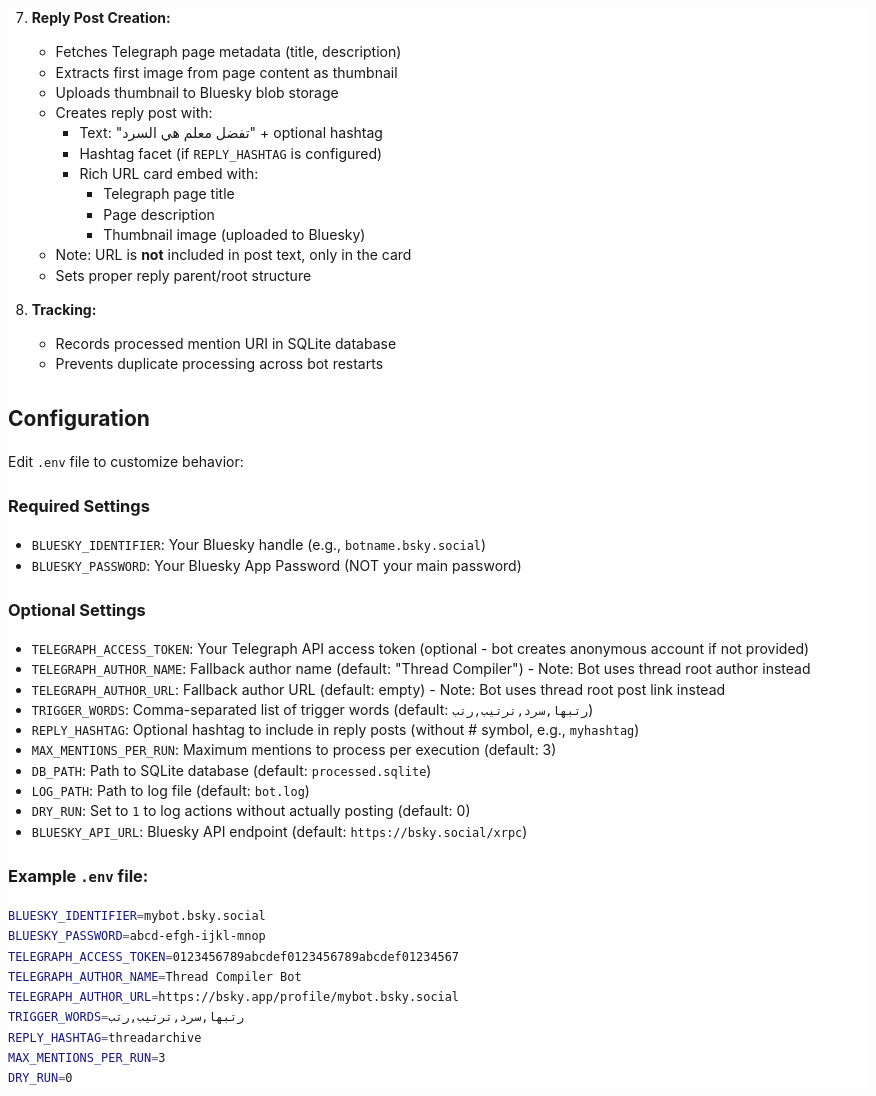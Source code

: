 7. **Reply Post Creation:**
   - Fetches Telegraph page metadata (title, description)
   - Extracts first image from page content as thumbnail
   - Uploads thumbnail to Bluesky blob storage
   - Creates reply post with:
     - Text: "تفضل معلم هي السرد" + optional hashtag
     - Hashtag facet (if `REPLY_HASHTAG` is configured)
     - Rich URL card embed with:
       - Telegraph page title
       - Page description
       - Thumbnail image (uploaded to Bluesky)
   - Note: URL is **not** included in post text, only in the card
   - Sets proper reply parent/root structure

8. **Tracking:**
   - Records processed mention URI in SQLite database
   - Prevents duplicate processing across bot restarts

## Configuration

Edit `.env` file to customize behavior:

### Required Settings

- `BLUESKY_IDENTIFIER`: Your Bluesky handle (e.g., `botname.bsky.social`)
- `BLUESKY_PASSWORD`: Your Bluesky App Password (NOT your main password)

### Optional Settings

- `TELEGRAPH_ACCESS_TOKEN`: Your Telegraph API access token (optional - bot creates anonymous account if not provided)
- `TELEGRAPH_AUTHOR_NAME`: Fallback author name (default: "Thread Compiler") - Note: Bot uses thread root author instead
- `TELEGRAPH_AUTHOR_URL`: Fallback author URL (default: empty) - Note: Bot uses thread root post link instead
- `TRIGGER_WORDS`: Comma-separated list of trigger words (default: `رتبها,سرد,ترتيب,رتب`)
- `REPLY_HASHTAG`: Optional hashtag to include in reply posts (without # symbol, e.g., `myhashtag`)
- `MAX_MENTIONS_PER_RUN`: Maximum mentions to process per execution (default: 3)
- `DB_PATH`: Path to SQLite database (default: `processed.sqlite`)
- `LOG_PATH`: Path to log file (default: `bot.log`)
- `DRY_RUN`: Set to `1` to log actions without actually posting (default: 0)
- `BLUESKY_API_URL`: Bluesky API endpoint (default: `https://bsky.social/xrpc`)

### Example `.env` file:

```bash
BLUESKY_IDENTIFIER=mybot.bsky.social
BLUESKY_PASSWORD=abcd-efgh-ijkl-mnop
TELEGRAPH_ACCESS_TOKEN=0123456789abcdef0123456789abcdef01234567
TELEGRAPH_AUTHOR_NAME=Thread Compiler Bot
TELEGRAPH_AUTHOR_URL=https://bsky.app/profile/mybot.bsky.social
TRIGGER_WORDS=رتبها,سرد,ترتيب,رتب
REPLY_HASHTAG=threadarchive
MAX_MENTIONS_PER_RUN=3
DRY_RUN=0
```
